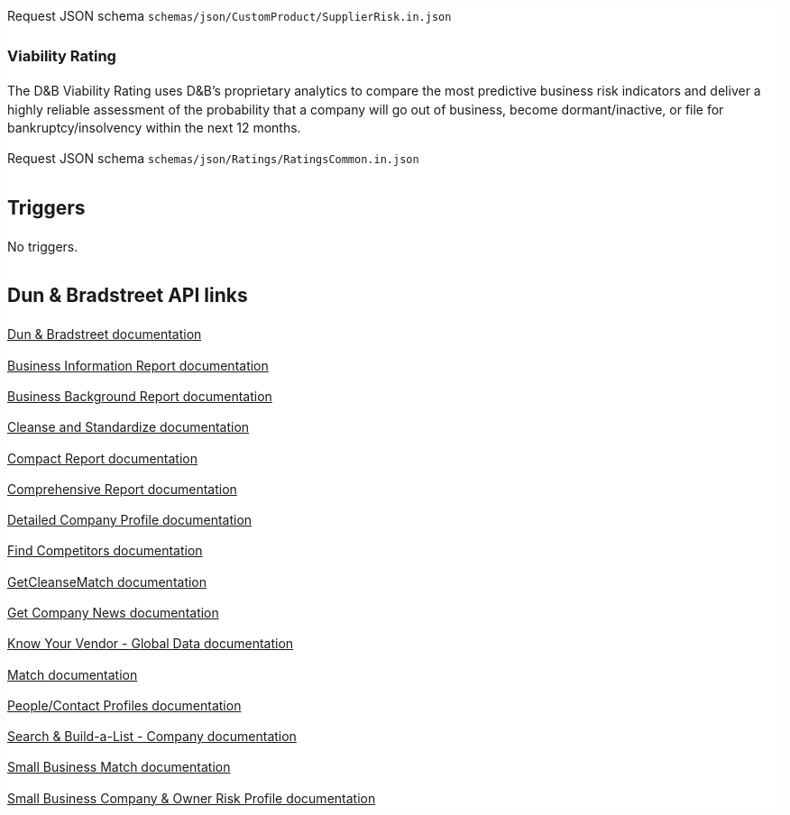 Request JSON schema `schemas/json/CustomProduct/SupplierRisk.in.json`

### Viability Rating
The D&B Viability Rating uses D&B’s proprietary analytics to compare the most predictive business risk indicators and deliver a highly reliable assessment of the probability that a company will go out of business, become dormant/inactive, or file for bankruptcy/insolvency within the next 12 months.

Request JSON schema `schemas/json/Ratings/RatingsCommon.in.json`

## Triggers
No triggers.
## Dun &amp; Bradstreet API links
[Dun &amp; Bradstreet documentation](https://docs.dnb.com/direct/2.0/en-US/quick-soap-API)

[Business Information Report documentation](https://docs.dnb.com/direct/2.0/en-US/report/latest/ordercompanyreport/bir-soap-API)

[Business Background Report documentation](https://docs.dnb.com/direct/2.0/en-US/report/latest/ordercompanyreport/bbr-soap-API)

[Cleanse and Standardize documentation](https://docs.dnb.com/direct/2.0/en-US/company/latest/standardize/soap-API)

[Compact Report documentation](https://docs.dnb.com/direct/2.0/en-US/report/latest/ordercompanyreport/cmpct-soap-API)

[Comprehensive Report documentation](https://docs.dnb.com/direct/2.0/en-US/report/latest/ordercompanyreport/cmprhnsv-soap-API)

[Detailed Company Profile documentation](https://docs.dnb.com/direct/2.0/en-US/firmographic/latest/orderproduct/marketing-soap-API)

[Find Competitors documentation](https://docs.dnb.com/direct/2.0/en-US/entitylist/latest/findcompetitor/soap-API)

[GetCleanseMatch documentation](https://docs.dnb.com/direct/2.0/en-US/company/latest/getcleansematch/soap-API)

[Get Company News documentation](https://docs.dnb.com/direct/2.0/en-US/newsandmedia/latest/orderproduct/news-soap-API)

[Know Your Vendor - Global Data documentation](https://docs.dnb.com/direct/2.0/en-US/custom/latest/orderproduct/supplier-global-soap)

[Match documentation](https://docs.dnb.com/direct/2.0/en-US/company/latest/match/soap-API)

[People/Contact Profiles documentation](https://docs.dnb.com/direct/2.0/en-US/contact/latest/orderproduct/contact-soap-API)

[Search & Build-a-List - Company documentation](https://docs.dnb.com/direct/2.0/en-US/entitylist/latest/findcompany/soap-API)

[Small Business Match documentation](https://docs.dnb.com/direct/2.0/en-US/company/latest/match/SB-soap-API)

[Small Business Company & Owner Risk Profile documentation](https://docs.dnb.com/direct/2.0/en-US/assessment/latest/orderproduct/fico-soap-API)
